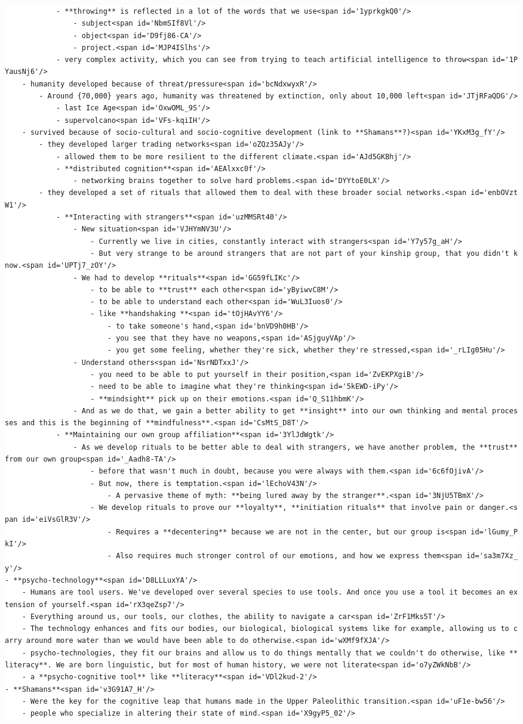                 - **throwing** is reflected in a lot of the words that we use<span id='1yprkgkQ0'/>
                    - subject<span id='NbmSIf8Vl'/>
                    - object<span id='D9fj86-CA'/>
                    - project.<span id='MJP4ISlhs'/>
                - very complex activity, which you can see from trying to teach artificial intelligence to throw<span id='1PYausNj6'/>
        - humanity developed because of threat/pressure<span id='bcNdxwyxR'/>
            - Around {70,000} years ago, humanity was threatened by extinction, only about 10,000 left<span id='JTjRFaQDG'/>
                - last Ice Age<span id='OxwOML_9S'/>
                - supervolcano<span id='VFs-kqiIH'/>
        - survived because of socio-cultural and socio-cognitive development (link to **Shamans**?)<span id='YKxM3g_fY'/>
            - they developed larger trading networks<span id='oZQz35AJy'/>
                - allowed them to be more resilient to the different climate.<span id='AJd5GKBhj'/>
                - **distributed cognition**<span id='AEAlxxc0f'/>
                    - networking brains together to solve hard problems.<span id='DYYtoE0LX'/>
            - they developed a set of rituals that allowed them to deal with these broader social networks.<span id='enbOVztW1'/>
                - **Interacting with strangers**<span id='uzMMSRt40'/>
                    - New situation<span id='VJHYmNV3U'/>
                        - Currently we live in cities, constantly interact with strangers<span id='Y7y57g_aH'/>
                        - But very strange to be around strangers that are not part of your kinship group, that you didn't know.<span id='UPTj7_zOY'/>
                    - We had to develop **rituals**<span id='GG59fLIKc'/>
                        - to be able to **trust** each other<span id='yByiwvC8M'/>
                        - to be able to understand each other<span id='WuL3Iuos0'/>
                        - like **handshaking **<span id='tOjHAvYY6'/>
                            - to take someone's hand,<span id='bnVD9h0HB'/>
                            - you see that they have no weapons,<span id='ASjguyVAp'/>
                            - you get some feeling, whether they're sick, whether they're stressed,<span id='_rLIg05Hu'/>
                    - Understand others<span id='NsrNDTxxJ'/>
                        - you need to be able to put yourself in their position,<span id='ZvEKPXgiB'/>
                        - need to be able to imagine what they're thinking<span id='5kEWD-iPy'/>
                        - **mindsight** pick up on their emotions.<span id='Q_S11hbmK'/>
                    - And as we do that, we gain a better ability to get **insight** into our own thinking and mental processes and this is the beginning of **mindfulness**.<span id='CsMtS_D8T'/>
                - **Maintaining our own group affiliation**<span id='3YlJdWgtk'/>
                    - As we develop rituals to be better able to deal with strangers, we have another problem, the **trust** from our own group<span id='_Aadh8-TA'/>
                        - before that wasn't much in doubt, because you were always with them.<span id='6c6fOjivA'/>
                        - But now, there is temptation.<span id='lEchoV43N'/>
                            - A pervasive theme of myth: **being lured away by the stranger**.<span id='3NjU5TBmX'/>
                        - We develop rituals to prove our **loyalty**, **initiation rituals** that involve pain or danger.<span id='eiVsGlR3V'/>
                            - Requires a **decentering** because we are not in the center, but our group is<span id='lGumy_PkI'/>
                            - Also requires much stronger control of our emotions, and how we express them<span id='sa3m7Xz_y'/>
    - **psycho-technology**<span id='D8LLLuxYA'/>
        - Humans are tool users. We've developed over several species to use tools. And once you use a tool it becomes an extension of yourself.<span id='rX3qeZsp7'/>
        - Everything around us, our tools, our clothes, the ability to navigate a car<span id='ZrF1Mks5T'/>
        - The technology enhances and fits our bodies, our biological, biological systems like for example, allowing us to carry around more water than we would have been able to do otherwise.<span id='wXMf9fXJA'/>
        - psycho-technologies, they fit our brains and allow us to do things mentally that we couldn't do otherwise, like **literacy**. We are born linguistic, but for most of human history, we were not literate<span id='o7yZWkNbB'/>
        - a **psycho-cognitive tool** like **literacy**<span id='VDl2kud-2'/>
    - **Shamans**<span id='v3G91A7_H'/>
        - Were the key for the cognitive leap that humans made in the Upper Paleolithic transition.<span id='uF1e-bw56'/>
        - people who specialize in altering their state of mind.<span id='X9gyP5_02'/>